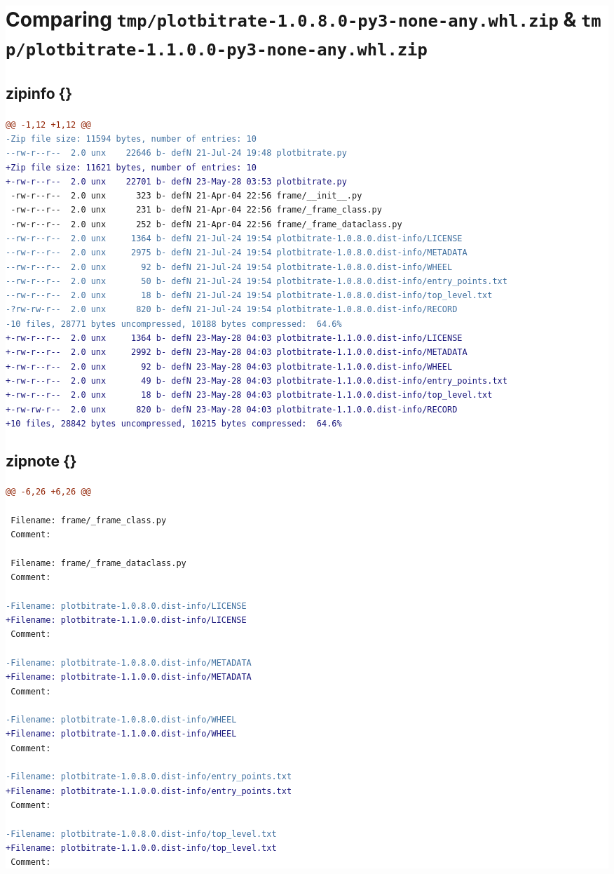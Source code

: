 # Comparing `tmp/plotbitrate-1.0.8.0-py3-none-any.whl.zip` & `tmp/plotbitrate-1.1.0.0-py3-none-any.whl.zip`

## zipinfo {}

```diff
@@ -1,12 +1,12 @@
-Zip file size: 11594 bytes, number of entries: 10
--rw-r--r--  2.0 unx    22646 b- defN 21-Jul-24 19:48 plotbitrate.py
+Zip file size: 11621 bytes, number of entries: 10
+-rw-r--r--  2.0 unx    22701 b- defN 23-May-28 03:53 plotbitrate.py
 -rw-r--r--  2.0 unx      323 b- defN 21-Apr-04 22:56 frame/__init__.py
 -rw-r--r--  2.0 unx      231 b- defN 21-Apr-04 22:56 frame/_frame_class.py
 -rw-r--r--  2.0 unx      252 b- defN 21-Apr-04 22:56 frame/_frame_dataclass.py
--rw-r--r--  2.0 unx     1364 b- defN 21-Jul-24 19:54 plotbitrate-1.0.8.0.dist-info/LICENSE
--rw-r--r--  2.0 unx     2975 b- defN 21-Jul-24 19:54 plotbitrate-1.0.8.0.dist-info/METADATA
--rw-r--r--  2.0 unx       92 b- defN 21-Jul-24 19:54 plotbitrate-1.0.8.0.dist-info/WHEEL
--rw-r--r--  2.0 unx       50 b- defN 21-Jul-24 19:54 plotbitrate-1.0.8.0.dist-info/entry_points.txt
--rw-r--r--  2.0 unx       18 b- defN 21-Jul-24 19:54 plotbitrate-1.0.8.0.dist-info/top_level.txt
-?rw-rw-r--  2.0 unx      820 b- defN 21-Jul-24 19:54 plotbitrate-1.0.8.0.dist-info/RECORD
-10 files, 28771 bytes uncompressed, 10188 bytes compressed:  64.6%
+-rw-r--r--  2.0 unx     1364 b- defN 23-May-28 04:03 plotbitrate-1.1.0.0.dist-info/LICENSE
+-rw-r--r--  2.0 unx     2992 b- defN 23-May-28 04:03 plotbitrate-1.1.0.0.dist-info/METADATA
+-rw-r--r--  2.0 unx       92 b- defN 23-May-28 04:03 plotbitrate-1.1.0.0.dist-info/WHEEL
+-rw-r--r--  2.0 unx       49 b- defN 23-May-28 04:03 plotbitrate-1.1.0.0.dist-info/entry_points.txt
+-rw-r--r--  2.0 unx       18 b- defN 23-May-28 04:03 plotbitrate-1.1.0.0.dist-info/top_level.txt
+-rw-rw-r--  2.0 unx      820 b- defN 23-May-28 04:03 plotbitrate-1.1.0.0.dist-info/RECORD
+10 files, 28842 bytes uncompressed, 10215 bytes compressed:  64.6%
```

## zipnote {}

```diff
@@ -6,26 +6,26 @@
 
 Filename: frame/_frame_class.py
 Comment: 
 
 Filename: frame/_frame_dataclass.py
 Comment: 
 
-Filename: plotbitrate-1.0.8.0.dist-info/LICENSE
+Filename: plotbitrate-1.1.0.0.dist-info/LICENSE
 Comment: 
 
-Filename: plotbitrate-1.0.8.0.dist-info/METADATA
+Filename: plotbitrate-1.1.0.0.dist-info/METADATA
 Comment: 
 
-Filename: plotbitrate-1.0.8.0.dist-info/WHEEL
+Filename: plotbitrate-1.1.0.0.dist-info/WHEEL
 Comment: 
 
-Filename: plotbitrate-1.0.8.0.dist-info/entry_points.txt
+Filename: plotbitrate-1.1.0.0.dist-info/entry_points.txt
 Comment: 
 
-Filename: plotbitrate-1.0.8.0.dist-info/top_level.txt
+Filename: plotbitrate-1.1.0.0.dist-info/top_level.txt
 Comment: 
```